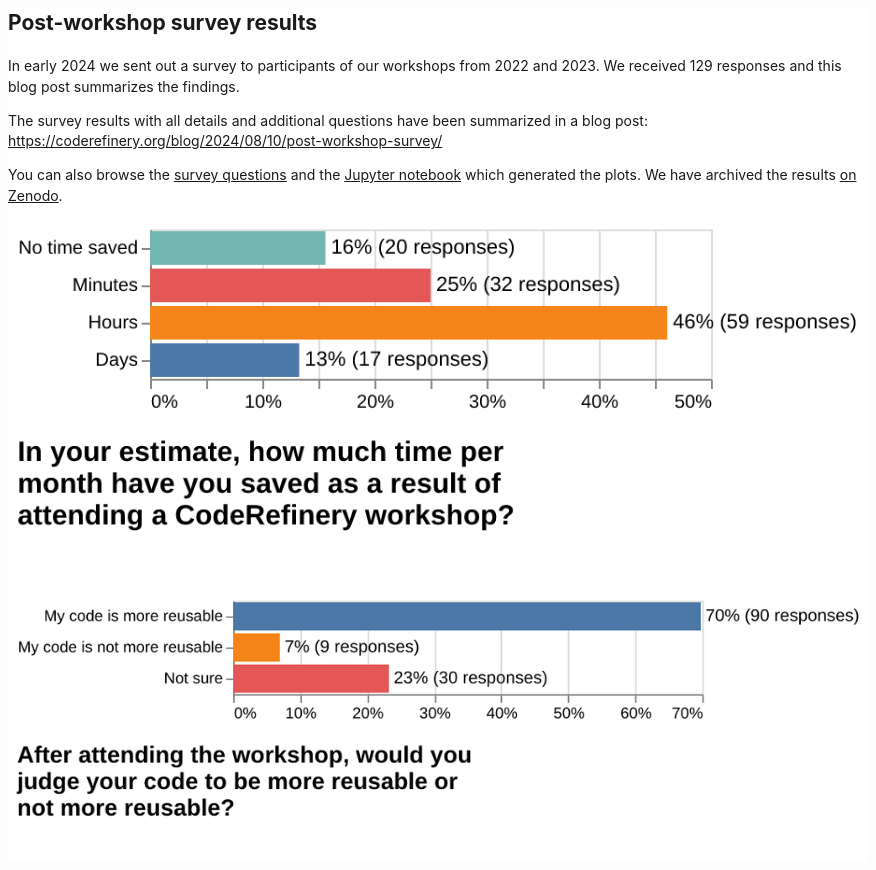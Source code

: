 
## Post-workshop survey results

In early 2024 we sent out a survey to participants of our workshops from 2022
and 2023.  We received 129 responses and this blog post summarizes the
findings.

The survey results with all details and additional questions have been
summarized in a blog post:
<https://coderefinery.org/blog/2024/08/10/post-workshop-survey/>

You can also browse the
[survey questions](https://github.com/coderefinery/2024-post-workshop-survey/blob/main/form.pdf)
and the
[Jupyter notebook](https://github.com/coderefinery/2024-post-workshop-survey) which generated the plots.
We have archived the results [on Zenodo](https://doi.org/10.5281/zenodo.13292363).

![Plot estimating time saving](figures/time-saved.png)

![Plot about whether code is more reusable](figures/reusable.png)

